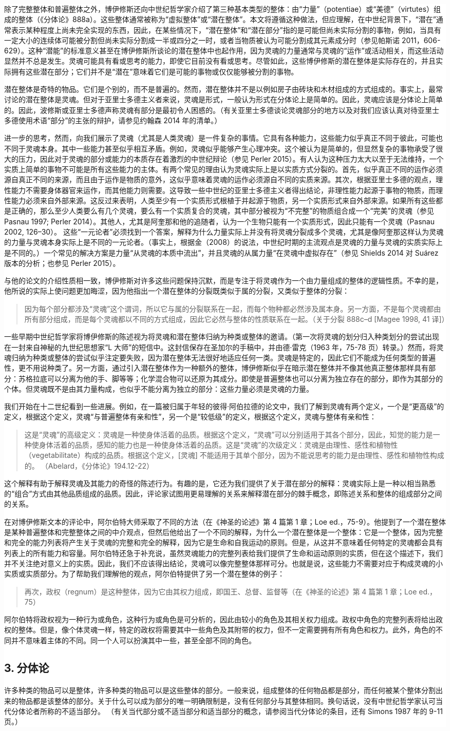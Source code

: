 除了完整整体和普遍整体之外，博伊修斯还向中世纪哲学家介绍了第三种基本类型的整体：由“力量”（potentiae）或“美德”（virtutes）组成的整体（《分体论》888a）。这些整体通常被称为“虚拟整体”或“潜在整体”。本文将遵循这种做法，但应理解，在中世纪背景下，“潜在”通常表示某种程度上尚未完全实现的东西，因此，在某些情况下，“潜在整体”和“潜在部分”指的是可能但尚未实际分割的事物，例如，当具有一定大小的连续体可能被分割但尚未实际分割成一半或四分之一时，或者当物质被认为可能分割成其元素成分时（参见帕斯诺 2011，606-629）。这种“潜能”的标准意义甚至在博伊修斯所谈论的潜在整体中也起作用，因为灵魂的力量通常与灵魂的“运作”或活动相关，而这些活动显然并不总是发生。灵魂可能具有看或思考的能力，即使它目前没有看或思考。尽管如此，这些博伊修斯的潜在整体是实际存在的，并且实际拥有这些潜在部分；它们并不是“潜在”意味着它们是可能的事物或仅仅能够被分割的事物。

潜在整体是奇特的物品。它们是个别的，而不是普遍的。然而，潜在整体并不是以例如房子由砖块和木材组成的方式组成的。事实上，最常讨论的潜在整体是灵魂。但对于亚里士多德主义者来说，灵魂是形式，一般认为形式在分体论上是简单的。因此，灵魂应该是分体论上简单的。因此，波修斯或亚里士多德声称灵魂有部分是最初令人困惑的。（有关亚里士多德谈论灵魂部分的地方以及对我们应该认真对待亚里士多德使用术语“部分”的主张的辩护，请参见约翰森 2014 年的清单。）

进一步的思考，然而，向我们展示了灵魂（尤其是人类灵魂）是一件复杂的事情。它具有各种能力，这些能力似乎真正不同于彼此，可能也不同于灵魂本身。其中一些能力甚至似乎相互矛盾。例如，灵魂似乎能够产生心理冲突。这个被认为是简单的，但显然复杂的事物承受了很大的压力，因此对于灵魂的部分或能力的本质存在着激烈的中世纪辩论（参见 Perler 2015）。有人认为这种压力太大以至于无法维持，一个实质上简单的事物不可能是所有这些能力的主体。有两个常见的理由认为灵魂实际上是以实质方式分裂的。首先，似乎真正不同的运作必须源自真正不同的来源，而且由于运作是物质的意外，这似乎意味着灵魂的运作必须源自不同的实质来源。其次，根据亚里士多德的观点，理性能力不需要身体器官来运作，而其他能力则需要。这导致一些中世纪的亚里士多德主义者得出结论，非理性能力起源于事物的物质，而理性能力必须来自外部来源。这反过来表明，人类至少有一个实质形式根植于并起源于物质，另一个实质形式来自外部来源。如果所有这些都是正确的，那么至少人类要么有几个灵魂，要么有一个实质复合的灵魂，其中部分被视为“不完整”的物质组合成一个“完美”的灵魂（参见 Pasnau 1997; Perler 2014）。其他人，尤其是阿奎那和他的追随者，认为一个生物只能有一个实质形式，因此只能有一个灵魂（Pasnau 2002, 126–30）。 这些“一元论者”必须找到一个答案，解释为什么力量实际上并没有将灵魂分裂成多个灵魂，尤其是像阿奎那这样认为灵魂的力量与灵魂本身实际上是不同的一元论者。（事实上，根据金（2008）的说法，中世纪时期的主流观点是灵魂的力量与灵魂的实质实际上是不同的。）一个常见的解决方案是力量“从灵魂的本质中流出”，并且灵魂的从属力量“在灵魂中虚拟存在”（参见 Shields 2014 对 Suárez 版本的分析；也参见 Perler 2015）。

与他的论文的介绍性质相一致，博伊修斯对许多这些问题保持沉默，而是专注于将灵魂作为一个由力量组成的整体的逻辑性质。不幸的是，他所说的实际上使问题更加晦涩，因为他指出一个潜在整体的分裂既类似于属的分裂，又类似于整体的分裂：

> 因为每个部分都涉及“灵魂”这个谓词，所以它与属的分裂联系在一起，而每个物种都必然涉及属本身。另一方面，不是每个灵魂都由所有部分组成，而是每个灵魂都以不同的方式组成，因此它必然与整体的性质联系在一起。（关于分裂 888c–d [Magee 1998, 41 译]）

一些早期中世纪哲学家将博伊修斯的陈述视为将灵魂和潜在整体归纳为种类或整体的邀请。（第一次将灵魂的划分归入种类划分的尝试出现在一封来自神秘的九世纪思想家“L 大师”的短信中。这封信保存在圣加尔的手稿中，并由德·雷克（1963 年，75-78 页）转录。）然而，将灵魂归纳为种类或整体的尝试似乎注定要失败，因为潜在整体无法很好地适应任何一类。灵魂是特定的，因此它们不能成为任何类型的普遍性，更不用说种类了。另一方面，通过引入潜在整体作为一种额外的整体，博伊修斯似乎在暗示潜在整体并不像其他真正整体那样具有部分：苏格拉底可以分离为他的手、脚等等；化学混合物可以还原为其成分。即使是普遍整体也可以分离为独立存在的部分，即作为其部分的个体。但灵魂既不是由其力量构成，也似乎不能分离为独立的部分：这些力量必须是灵魂的力量。

我们开始在十二世纪看到一些进展。例如，在一篇被归属于年轻的彼得·阿伯拉德的论文中，我们了解到灵魂有两个定义，一个是“更高级”的定义，根据这个定义，灵魂“与普遍整体有亲和性”，另一个是“较低级”的定义，根据这个定义，灵魂与整体有亲和性：

> 这是“灵魂”的高级定义：灵魂是一种使身体活着的品质。根据这个定义，“灵魂”可以分别适用于其各个部分，因此，知觉的能力是一种使身体活着的品质，感知的能力也是一种使身体活着的品质。这是“灵魂”的次级定义：灵魂是由理性、感性和植物性（vegetabilitate）构成的品质。根据这个定义，[灵魂] 不能适用于其单个部分，因为不能说思考的能力是由理性、感性和植物性构成的。 （Abelard，《分体论》194.12-22）

这个解释有助于解释灵魂及其能力的奇怪的陈述行为。有趣的是，它还为我们提供了关于潜在部分的解释：灵魂实际上是一种以相当熟悉的“组合”方式由其他品质组成的品质。因此，评论家试图用更易理解的关系来解释潜在部分的棘手概念，即陈述关系和整体的组成部分之间的关系。

在对博伊修斯文本的评论中，阿尔伯特大师采取了不同的方法（在《神圣的论述》第 4 篇第 1 章；Loe ed.，75-9）。他提到了一个潜在整体是某种普遍整体和完整整体之间的中介观点，但然后他给出了一个不同的解释，为什么一个潜在整体是一个整体：它是一个整体，因为完整和完全的能力列表将产生关于灵魂的完整和完全的解释，因为它是生命和自我运动的原则。但是，从这并不意味着任何特定的灵魂都会具有列表上的所有能力和容量。阿尔伯特还急于补充说，虽然灵魂能力的完整列表给我们提供了生命和运动原则的实质，但在这个描述下，我们并不关注绝对意义上的实质。因此，我们不应该得出结论，灵魂可以像完整整体那样可分。也就是说，这些能力不需要对应于构成灵魂的小实质或实质部分。为了帮助我们理解他的观点，阿尔伯特提供了另一个潜在整体的例子：

> 再次，政权（regnum）是这种整体，因为它由其权力组成，即国王、总督、监督等（在《神圣的论述》第 4 篇第 1 章；Loe ed.，75）

阿尔伯特将政权视为一种行为或角色，这种行为或角色是可分析的，因此由较小的角色及其相关权力组成。政权中角色的完整列表将给出政权的整体。但是，像个体灵魂一样，特定的政权将需要其中一些角色及其附带的权力，但不一定需要拥有所有角色和权力。此外，角色的不同并不意味着主体的不同。同一个人可以扮演其中一些，甚至全部不同的角色。

## 3. 分体论

许多种类的物品可以是整体，许多种类的物品可以是这些整体的部分。一般来说，组成整体的任何物品都是部分，而任何被某个整体分割出来的物品都是该整体的部分。关于什么可以成为部分的唯一明确限制是，没有任何部分与其整体相同。换句话说，没有中世纪哲学家认可当代分体论者所称的不适当部分。 （有关当代部分或不适当部分和适当部分的概念，请参阅当代分体论的条目，还有 Simons 1987 年的 9-11 页。）
